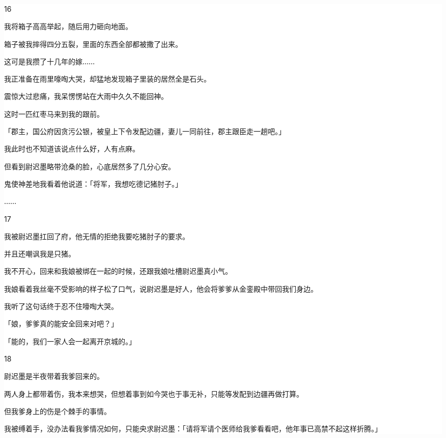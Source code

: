 16


我将箱子高高举起，随后用力砸向地面。


箱子被我摔得四分五裂，里面的东西全部都被撒了出来。


这可是我攒了十几年的嫁……


我正准备在雨里嚎啕大哭，却猛地发现箱子里装的居然全是石头。


震惊大过悲痛，我呆愣愣站在大雨中久久不能回神。


这时一匹红枣马来到我的跟前。


「郡主，国公府因贪污公银，被皇上下令发配边疆，妻儿一同前往，郡主跟臣走一趟吧。」


我此时也不知道该说点什么好，人有点麻。


但看到尉迟墨略带沧桑的脸，心底居然多了几分心安。


鬼使神差地我看着他说道：「将军，我想吃德记猪肘子。」


……


17


我被尉迟墨扛回了府，他无情的拒绝我要吃猪肘子的要求。


并且还嘲讽我是只猪。


我不开心，回来和我娘被绑在一起的时候，还跟我娘吐槽尉迟墨真小气。


我娘看着我丝毫不受影响的样子松了口气，说尉迟墨是好人，他会将爹爹从金銮殿中带回我们身边。


我听了这句话终于忍不住嚎啕大哭。


「娘，爹爹真的能安全回来对吧？」


「能的，我们一家人会一起离开京城的。」


18


尉迟墨是半夜带着我爹回来的。


两人身上都带着伤，我本来想哭，但想着事到如今哭也于事无补，只能等发配到边疆再做打算。


但我爹身上的伤是个棘手的事情。


我被缚着手，没办法看我爹情况如何，只能央求尉迟墨：「请将军请个医师给我爹看看吧，他年事已高禁不起这样折腾。」
